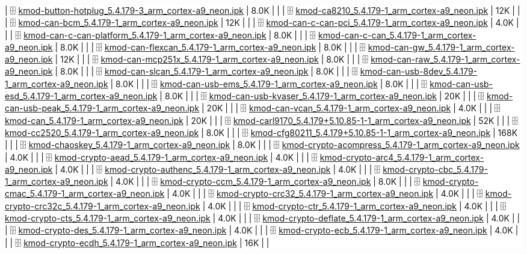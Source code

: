 | 🗄️ [kmod-button-hotplug_5.4.179-3_arm_cortex-a9_neon.ipk](./kmod-button-hotplug_5.4.179-3_arm_cortex-a9_neon.ipk) | 8.0K | |
| 🗄️ [kmod-ca8210_5.4.179-1_arm_cortex-a9_neon.ipk](./kmod-ca8210_5.4.179-1_arm_cortex-a9_neon.ipk) | 12K | |
| 🗄️ [kmod-can-bcm_5.4.179-1_arm_cortex-a9_neon.ipk](./kmod-can-bcm_5.4.179-1_arm_cortex-a9_neon.ipk) | 12K | |
| 🗄️ [kmod-can-c-can-pci_5.4.179-1_arm_cortex-a9_neon.ipk](./kmod-can-c-can-pci_5.4.179-1_arm_cortex-a9_neon.ipk) | 4.0K | |
| 🗄️ [kmod-can-c-can-platform_5.4.179-1_arm_cortex-a9_neon.ipk](./kmod-can-c-can-platform_5.4.179-1_arm_cortex-a9_neon.ipk) | 8.0K | |
| 🗄️ [kmod-can-c-can_5.4.179-1_arm_cortex-a9_neon.ipk](./kmod-can-c-can_5.4.179-1_arm_cortex-a9_neon.ipk) | 8.0K | |
| 🗄️ [kmod-can-flexcan_5.4.179-1_arm_cortex-a9_neon.ipk](./kmod-can-flexcan_5.4.179-1_arm_cortex-a9_neon.ipk) | 8.0K | |
| 🗄️ [kmod-can-gw_5.4.179-1_arm_cortex-a9_neon.ipk](./kmod-can-gw_5.4.179-1_arm_cortex-a9_neon.ipk) | 12K | |
| 🗄️ [kmod-can-mcp251x_5.4.179-1_arm_cortex-a9_neon.ipk](./kmod-can-mcp251x_5.4.179-1_arm_cortex-a9_neon.ipk) | 8.0K | |
| 🗄️ [kmod-can-raw_5.4.179-1_arm_cortex-a9_neon.ipk](./kmod-can-raw_5.4.179-1_arm_cortex-a9_neon.ipk) | 8.0K | |
| 🗄️ [kmod-can-slcan_5.4.179-1_arm_cortex-a9_neon.ipk](./kmod-can-slcan_5.4.179-1_arm_cortex-a9_neon.ipk) | 8.0K | |
| 🗄️ [kmod-can-usb-8dev_5.4.179-1_arm_cortex-a9_neon.ipk](./kmod-can-usb-8dev_5.4.179-1_arm_cortex-a9_neon.ipk) | 8.0K | |
| 🗄️ [kmod-can-usb-ems_5.4.179-1_arm_cortex-a9_neon.ipk](./kmod-can-usb-ems_5.4.179-1_arm_cortex-a9_neon.ipk) | 8.0K | |
| 🗄️ [kmod-can-usb-esd_5.4.179-1_arm_cortex-a9_neon.ipk](./kmod-can-usb-esd_5.4.179-1_arm_cortex-a9_neon.ipk) | 8.0K | |
| 🗄️ [kmod-can-usb-kvaser_5.4.179-1_arm_cortex-a9_neon.ipk](./kmod-can-usb-kvaser_5.4.179-1_arm_cortex-a9_neon.ipk) | 20K | |
| 🗄️ [kmod-can-usb-peak_5.4.179-1_arm_cortex-a9_neon.ipk](./kmod-can-usb-peak_5.4.179-1_arm_cortex-a9_neon.ipk) | 20K | |
| 🗄️ [kmod-can-vcan_5.4.179-1_arm_cortex-a9_neon.ipk](./kmod-can-vcan_5.4.179-1_arm_cortex-a9_neon.ipk) | 4.0K | |
| 🗄️ [kmod-can_5.4.179-1_arm_cortex-a9_neon.ipk](./kmod-can_5.4.179-1_arm_cortex-a9_neon.ipk) | 20K | |
| 🗄️ [kmod-carl9170_5.4.179+5.10.85-1-1_arm_cortex-a9_neon.ipk](./kmod-carl9170_5.4.179+5.10.85-1-1_arm_cortex-a9_neon.ipk) | 52K | |
| 🗄️ [kmod-cc2520_5.4.179-1_arm_cortex-a9_neon.ipk](./kmod-cc2520_5.4.179-1_arm_cortex-a9_neon.ipk) | 8.0K | |
| 🗄️ [kmod-cfg80211_5.4.179+5.10.85-1-1_arm_cortex-a9_neon.ipk](./kmod-cfg80211_5.4.179+5.10.85-1-1_arm_cortex-a9_neon.ipk) | 168K | |
| 🗄️ [kmod-chaoskey_5.4.179-1_arm_cortex-a9_neon.ipk](./kmod-chaoskey_5.4.179-1_arm_cortex-a9_neon.ipk) | 8.0K | |
| 🗄️ [kmod-crypto-acompress_5.4.179-1_arm_cortex-a9_neon.ipk](./kmod-crypto-acompress_5.4.179-1_arm_cortex-a9_neon.ipk) | 4.0K | |
| 🗄️ [kmod-crypto-aead_5.4.179-1_arm_cortex-a9_neon.ipk](./kmod-crypto-aead_5.4.179-1_arm_cortex-a9_neon.ipk) | 4.0K | |
| 🗄️ [kmod-crypto-arc4_5.4.179-1_arm_cortex-a9_neon.ipk](./kmod-crypto-arc4_5.4.179-1_arm_cortex-a9_neon.ipk) | 4.0K | |
| 🗄️ [kmod-crypto-authenc_5.4.179-1_arm_cortex-a9_neon.ipk](./kmod-crypto-authenc_5.4.179-1_arm_cortex-a9_neon.ipk) | 4.0K | |
| 🗄️ [kmod-crypto-cbc_5.4.179-1_arm_cortex-a9_neon.ipk](./kmod-crypto-cbc_5.4.179-1_arm_cortex-a9_neon.ipk) | 4.0K | |
| 🗄️ [kmod-crypto-ccm_5.4.179-1_arm_cortex-a9_neon.ipk](./kmod-crypto-ccm_5.4.179-1_arm_cortex-a9_neon.ipk) | 8.0K | |
| 🗄️ [kmod-crypto-cmac_5.4.179-1_arm_cortex-a9_neon.ipk](./kmod-crypto-cmac_5.4.179-1_arm_cortex-a9_neon.ipk) | 4.0K | |
| 🗄️ [kmod-crypto-crc32_5.4.179-1_arm_cortex-a9_neon.ipk](./kmod-crypto-crc32_5.4.179-1_arm_cortex-a9_neon.ipk) | 4.0K | |
| 🗄️ [kmod-crypto-crc32c_5.4.179-1_arm_cortex-a9_neon.ipk](./kmod-crypto-crc32c_5.4.179-1_arm_cortex-a9_neon.ipk) | 4.0K | |
| 🗄️ [kmod-crypto-ctr_5.4.179-1_arm_cortex-a9_neon.ipk](./kmod-crypto-ctr_5.4.179-1_arm_cortex-a9_neon.ipk) | 4.0K | |
| 🗄️ [kmod-crypto-cts_5.4.179-1_arm_cortex-a9_neon.ipk](./kmod-crypto-cts_5.4.179-1_arm_cortex-a9_neon.ipk) | 4.0K | |
| 🗄️ [kmod-crypto-deflate_5.4.179-1_arm_cortex-a9_neon.ipk](./kmod-crypto-deflate_5.4.179-1_arm_cortex-a9_neon.ipk) | 4.0K | |
| 🗄️ [kmod-crypto-des_5.4.179-1_arm_cortex-a9_neon.ipk](./kmod-crypto-des_5.4.179-1_arm_cortex-a9_neon.ipk) | 4.0K | |
| 🗄️ [kmod-crypto-ecb_5.4.179-1_arm_cortex-a9_neon.ipk](./kmod-crypto-ecb_5.4.179-1_arm_cortex-a9_neon.ipk) | 4.0K | |
| 🗄️ [kmod-crypto-ecdh_5.4.179-1_arm_cortex-a9_neon.ipk](./kmod-crypto-ecdh_5.4.179-1_arm_cortex-a9_neon.ipk) | 16K | |